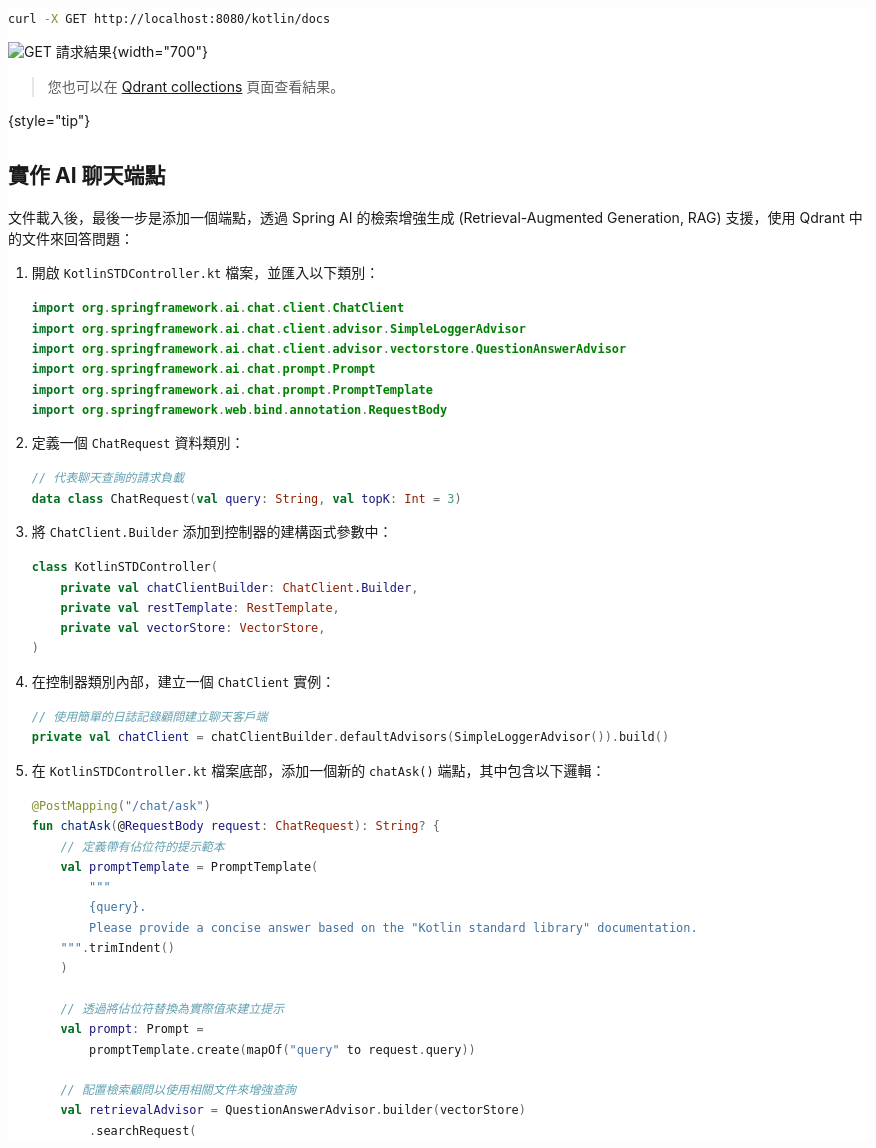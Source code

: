    ```Bash
   curl -X GET http://localhost:8080/kotlin/docs
   ```

   ![GET 請求結果](spring-ai-get-results.png){width="700"}

> 您也可以在 [Qdrant collections](http://localhost:6333/dashboard#/collections) 頁面查看結果。
>
{style="tip"}

## 實作 AI 聊天端點

文件載入後，最後一步是添加一個端點，透過 Spring AI 的檢索增強生成 (Retrieval-Augmented Generation, RAG) 支援，使用 Qdrant 中的文件來回答問題：

1. 開啟 `KotlinSTDController.kt` 檔案，並匯入以下類別：

   ```kotlin
   import org.springframework.ai.chat.client.ChatClient
   import org.springframework.ai.chat.client.advisor.SimpleLoggerAdvisor
   import org.springframework.ai.chat.client.advisor.vectorstore.QuestionAnswerAdvisor
   import org.springframework.ai.chat.prompt.Prompt
   import org.springframework.ai.chat.prompt.PromptTemplate
   import org.springframework.web.bind.annotation.RequestBody
   ```

2. 定義一個 `ChatRequest` 資料類別：

   ```kotlin
   // 代表聊天查詢的請求負載
   data class ChatRequest(val query: String, val topK: Int = 3)
   ```

3. 將 `ChatClient.Builder` 添加到控制器的建構函式參數中：

   ```kotlin
   class KotlinSTDController(
       private val chatClientBuilder: ChatClient.Builder,
       private val restTemplate: RestTemplate,
       private val vectorStore: VectorStore,
   )
   ```

4. 在控制器類別內部，建立一個 `ChatClient` 實例：

   ```kotlin
   // 使用簡單的日誌記錄顧問建立聊天客戶端
   private val chatClient = chatClientBuilder.defaultAdvisors(SimpleLoggerAdvisor()).build()
   ```

5. 在 `KotlinSTDController.kt` 檔案底部，添加一個新的 `chatAsk()` 端點，其中包含以下邏輯：

   ```kotlin
   @PostMapping("/chat/ask")
   fun chatAsk(@RequestBody request: ChatRequest): String? {
       // 定義帶有佔位符的提示範本
       val promptTemplate = PromptTemplate(
           """
           {query}.
           Please provide a concise answer based on the "Kotlin standard library" documentation.
       """.trimIndent()
       )

       // 透過將佔位符替換為實際值來建立提示
       val prompt: Prompt =
           promptTemplate.create(mapOf("query" to request.query))

       // 配置檢索顧問以使用相關文件來增強查詢
       val retrievalAdvisor = QuestionAnswerAdvisor.builder(vectorStore)
           .searchRequest(
   ```
